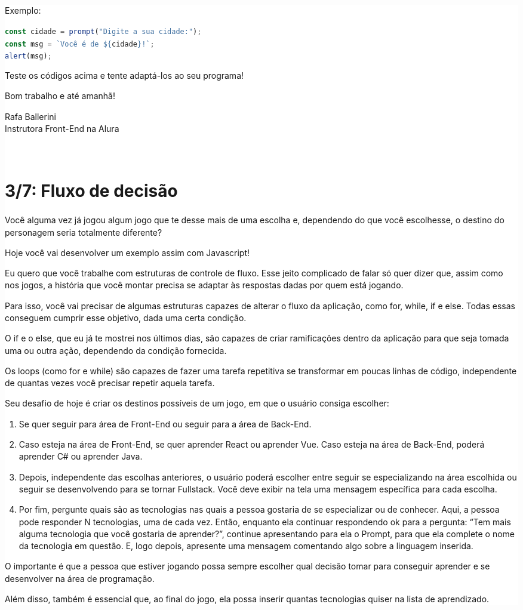Exemplo:
```js
const cidade = prompt("Digite a sua cidade:");
const msg = `Você é de ${cidade}!`;
alert(msg);
```

Teste os códigos acima e tente adaptá-los ao seu programa!

Bom trabalho e até amanhã!

Rafa Ballerini  
Instrutora Front-End na Alura

<br>

# 3/7: Fluxo de decisão

Você alguma vez já jogou algum jogo que te desse mais de uma escolha e, dependendo do que você escolhesse, o destino do personagem seria totalmente diferente?

Hoje você vai desenvolver um exemplo assim com Javascript!

Eu quero que você trabalhe com estruturas de controle de fluxo. Esse jeito complicado de falar só quer dizer que, assim como nos jogos, a história que você montar precisa se adaptar às respostas dadas por quem está jogando.

Para isso, você vai precisar de algumas estruturas capazes de alterar o fluxo da aplicação, como for, while, if e else. Todas essas conseguem cumprir esse objetivo, dada uma certa condição.

O if e o else, que eu já te mostrei nos últimos dias, são capazes de criar ramificações dentro da aplicação para que seja tomada uma ou outra ação, dependendo da condição fornecida.

Os loops (como for e while) são capazes de fazer uma tarefa repetitiva se transformar em poucas linhas de código, independente de quantas vezes você precisar repetir aquela tarefa.

Seu desafio de hoje é criar os destinos possíveis de um jogo, em que o usuário consiga escolher:

1. Se quer seguir para área de Front-End ou seguir para a área de Back-End.

2. Caso esteja na área de Front-End, se quer aprender React ou aprender Vue. Caso esteja na área de Back-End, poderá aprender C# ou aprender Java.

3. Depois, independente das escolhas anteriores, o usuário poderá escolher entre seguir se especializando na área escolhida ou seguir se desenvolvendo para se tornar Fullstack. Você deve exibir na tela uma mensagem específica para cada escolha.

4. Por fim, pergunte quais são as tecnologias nas quais a pessoa gostaria de se especializar ou de conhecer. Aqui, a pessoa pode responder N tecnologias, uma de cada vez. Então, enquanto ela continuar respondendo ok para a pergunta: “Tem mais alguma tecnologia que você gostaria de aprender?”, continue apresentando para ela o Prompt, para que ela complete o nome da tecnologia em questão. E, logo depois, apresente uma mensagem comentando algo sobre a linguagem inserida.

O importante é que a pessoa que estiver jogando possa sempre escolher qual decisão tomar para conseguir aprender e se desenvolver na área de programação.

Além disso, também é essencial que, ao final do jogo, ela possa inserir quantas tecnologias quiser na lista de aprendizado.
